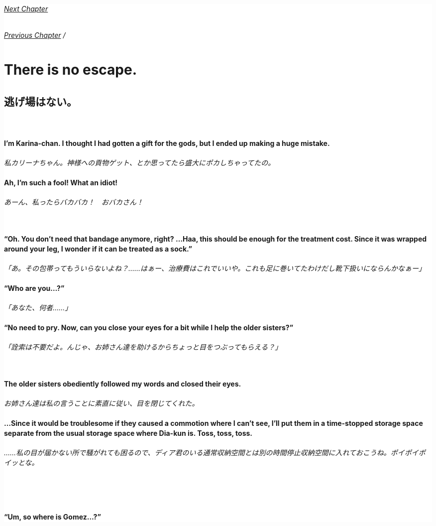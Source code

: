 ###### [Next Chapter](./chapter_0050.md)
###### [Previous Chapter](./chapter_0048.md)&nbsp;/&nbsp;

# There is no escape.

## 逃げ場はない。

&nbsp;

#### I’m Karina-chan. I thought I had gotten a gift for the gods, but I ended up making a huge mistake.

*私カリーナちゃん。神様への貢物ゲット、とか思ってたら盛大にポカしちゃってたの。*

#### Ah, I’m such a fool! What an idiot!

*あーん、私ったらバカバカ！　おバカさん！*

&nbsp;

#### “Oh. You don’t need that bandage anymore, right? …Haa, this should be enough for the treatment cost. Since it was wrapped around your leg, I wonder if it can be treated as a sock.”

*「あ。その包帯ってもういらないよね？……はぁー、治療費はこれでいいや。これも足に巻いてたわけだし靴下扱いにならんかなぁー」*

#### “Who are you…?”

*「あなた、何者……」*

#### “No need to pry. Now, can you close your eyes for a bit while I help the older sisters?”

*「詮索は不要だよ。んじゃ、お姉さん達を助けるからちょっと目をつぶってもらえる？」*

&nbsp;

#### The older sisters obediently followed my words and closed their eyes.

*お姉さん達は私の言うことに素直に従い、目を閉じてくれた。*

#### …Since it would be troublesome if they caused a commotion where I can’t see, I’ll put them in a time-stopped storage space separate from the usual storage space where Dia-kun is. Toss, toss, toss.

*……私の目が届かない所で騒がれても困るので、ディア君のいる通常収納空間とは別の時間停止収納空間に入れておこうね。ポイポイポイッとな。*

&nbsp;

&nbsp;

#### “Um, so where is Gomez…?”
